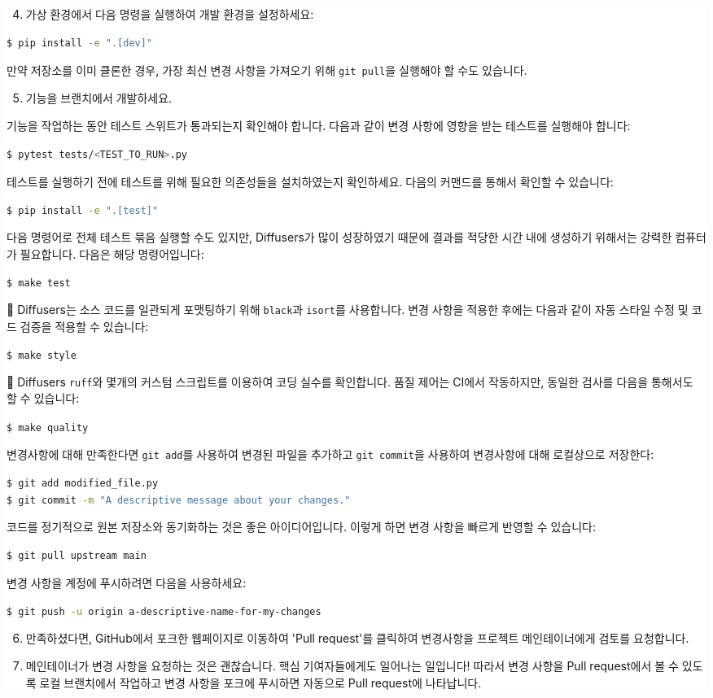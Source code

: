 4. 가상 환경에서 다음 명령을 실행하여 개발 환경을 설정하세요:

 ```bash
 $ pip install -e ".[dev]"
 ```

만약 저장소를 이미 클론한 경우, 가장 최신 변경 사항을 가져오기 위해 `git pull`을 실행해야 할 수도 있습니다.

5. 기능을 브랜치에서 개발하세요.

기능을 작업하는 동안 테스트 스위트가 통과되는지 확인해야 합니다. 다음과 같이 변경 사항에 영향을 받는 테스트를 실행해야 합니다:

 ```bash
 $ pytest tests/<TEST_TO_RUN>.py
 ```

테스트를 실행하기 전에 테스트를 위해 필요한 의존성들을 설치하였는지 확인하세요. 다음의 커맨드를 통해서 확인할 수 있습니다:

 ```bash
 $ pip install -e ".[test]"
 ```

다음 명령어로 전체 테스트 묶음 실행할 수도 있지만, Diffusers가 많이 성장하였기 때문에 결과를 적당한 시간 내에 생성하기 위해서는 강력한 컴퓨터가 필요합니다. 다음은 해당 명령어입니다:

 ```bash
 $ make test
 ```

🧨 Diffusers는 소스 코드를 일관되게 포맷팅하기 위해 `black`과 `isort`를 사용합니다. 변경 사항을 적용한 후에는 다음과 같이 자동 스타일 수정 및 코드 검증을 적용할 수 있습니다:


 ```bash
 $ make style
 ```

🧨 Diffusers `ruff`와 몇개의 커스텀 스크립트를 이용하여 코딩 실수를 확인합니다. 품질 제어는 CI에서 작동하지만, 동일한 검사를 다음을 통해서도 할 수 있습니다:

 ```bash
 $ make quality
 ```

변경사항에 대해 만족한다면 `git add`를 사용하여 변경된 파일을 추가하고 `git commit`을 사용하여 변경사항에 대해 로컬상으로 저장한다:

 ```bash
 $ git add modified_file.py
 $ git commit -m "A descriptive message about your changes."
 ```

코드를 정기적으로 원본 저장소와 동기화하는 것은 좋은 아이디어입니다. 이렇게 하면 변경 사항을 빠르게 반영할 수 있습니다:

 ```bash
 $ git pull upstream main
 ```

변경 사항을 계정에 푸시하려면 다음을 사용하세요:

 ```bash
 $ git push -u origin a-descriptive-name-for-my-changes
 ```

6. 만족하셨다면, GitHub에서 포크한 웹페이지로 이동하여 'Pull request'를 클릭하여 변경사항을 프로젝트 메인테이너에게 검토를 요청합니다.

7. 메인테이너가 변경 사항을 요청하는 것은 괜찮습니다. 핵심 기여자들에게도 일어나는 일입니다! 따라서 변경 사항을 Pull request에서 볼 수 있도록 로컬 브랜치에서 작업하고 변경 사항을 포크에 푸시하면 자동으로 Pull request에 나타납니다.

